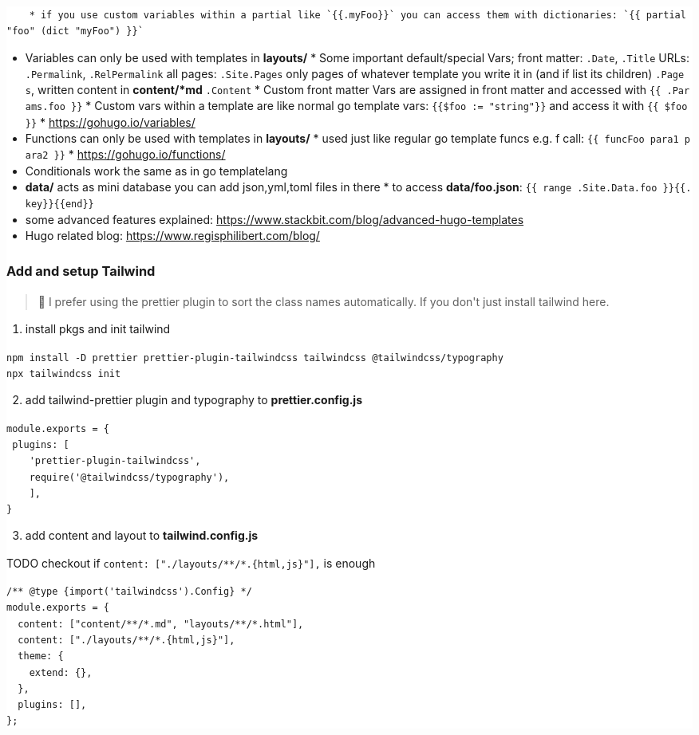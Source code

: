 		* if you use custom variables within a partial like `{{.myFoo}}` you can access them with dictionaries: `{{ partial "foo" (dict "myFoo") }}`
* Variables can only be used with templates in **layouts/**
		* Some important default/special Vars; front matter: `.Date`, `.Title` URLs: `.Permalink`, `.RelPermalink` all pages: `.Site.Pages` only pages of whatever template you write it in (and if list its children) `.Pages`, written content in **content/\*md** `.Content`
		* Custom front matter Vars are assigned in front matter and accessed with `{{ .Params.foo }}`
		* Custom vars within a template are like normal go template vars: `{{$foo := "string"}}` and access it with `{{ $foo }}`
		* https://gohugo.io/variables/
* Functions can only be used with templates in **layouts/**
		* used just like regular go template funcs e.g. f call: `{{ funcFoo para1 para2 }}`
		* https://gohugo.io/functions/
* Conditionals work the same as in go templatelang
* **data/** acts as mini database you can add json,yml,toml files in there
		* to access **data/foo.json**: `{{ range .Site.Data.foo }}{{.key}}{{end}}`
* some advanced features explained: https://www.stackbit.com/blog/advanced-hugo-templates
* Hugo related blog: https://www.regisphilibert.com/blog/



### Add and setup Tailwind

> 🧐 I prefer using the prettier plugin to sort the class names automatically.
> If you don't just install tailwind here.

1. install pkgs and init tailwind

```
npm install -D prettier prettier-plugin-tailwindcss tailwindcss @tailwindcss/typography
npx tailwindcss init
```

2. add tailwind-prettier plugin and typography to **prettier.config.js**

```
module.exports = {
 plugins: [
	'prettier-plugin-tailwindcss',
	require('@tailwindcss/typography'),
	],
}
```

3. add content and layout to **tailwind.config.js**

TODO checkout if `content: ["./layouts/**/*.{html,js}"],` is enough

```
/** @type {import('tailwindcss').Config} */
module.exports = {
  content: ["content/**/*.md", "layouts/**/*.html"],
  content: ["./layouts/**/*.{html,js}"],
  theme: {
    extend: {},
  },
  plugins: [],
};
```


[node]: <https://github.com/SimonWoodtli/dotfiles/blob/main/install/install-node>
[s-darkmode]: <https://tailwindcss.com/docs/dark-mode>